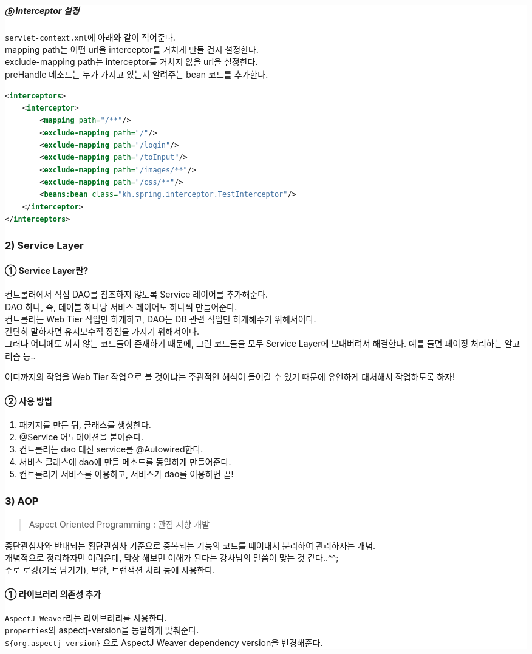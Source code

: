 ##### ⓑ Interceptor 설정  

`servlet-context.xml`에 아래와 같이 적어준다.  
mapping path는 어떤 url을 interceptor를 거치게 만들 건지 설정한다.  
exclude-mapping path는 interceptor를 거치지 않을 url을 설정한다.  
preHandle 메소드는 누가 가지고 있는지 알려주는 bean 코드를 추가한다.  

```xml
<interceptors>
	<interceptor>
		<mapping path="/**"/>
		<exclude-mapping path="/"/>
		<exclude-mapping path="/login"/>
		<exclude-mapping path="/toInput"/>
		<exclude-mapping path="/images/**"/>
		<exclude-mapping path="/css/**"/>
		<beans:bean class="kh.spring.interceptor.TestInterceptor"/>
	</interceptor>
</interceptors>
```

### 2)  Service Layer  

#### ① Service Layer란?  

컨트롤러에서 직접 DAO를 참조하지 않도록 Service 레이어를 추가해준다.  
DAO 하나, 즉, 테이블 하나당 서비스 레이어도 하나씩 만들어준다.  
컨트롤러는 Web Tier 작업만 하게하고, DAO는 DB 관련 작업만 하게해주기 위해서이다.  
간단히 말하자면 유지보수적 장점을 가지기 위해서이다.  
그러나 어디에도 끼지 않는 코드들이 존재하기 때문에, 그런 코드들을 모두 Service Layer에 보내버려서 해결한다. 예를 들면 페이징 처리하는 알고리즘 등..  



어디까지의 작업을 Web Tier 작업으로 볼 것이냐는 주관적인 해석이 들어갈 수 있기 때문에 유연하게 대처해서 작업하도록 하자!  

#### ② 사용 방법  

1. 패키지를 만든 뒤, 클래스를 생성한다.  
2. @Service 어노테이션을 붙여준다.  
3. 컨트롤러는 dao 대신 service를 @Autowired한다.  
4. 서비스 클래스에 dao에 만들 메소드를 동일하게 만들어준다.  
5. 컨트롤러가 서비스를 이용하고, 서비스가 dao를 이용하면 끝!  

### 3)  AOP  

> Aspect Oriented Programming : 관점 지향 개발  

종단관심사와 반대되는 횡단관심사 기준으로 중복되는 기능의 코드를 떼어내서 분리하여 관리하자는 개념.  
개념적으로 정리하자면 어려운데, 막상 해보면 이해가 된다는 강사님의 말씀이 맞는 것 같다..^^;  
주로 로깅(기록 남기기), 보안, 트랜잭션 처리 등에 사용한다.  

#### ①  라이브러리 의존성 추가  

`AspectJ Weaver`라는 라이브러리를 사용한다.  
`properties`의 aspectj-version을 동일하게 맞춰준다.  
`${org.aspectj-version}` 으로 AspectJ Weaver dependency version을 변경해준다.  
